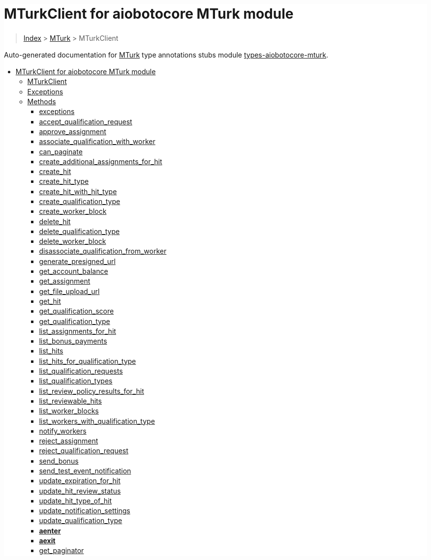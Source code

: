 <a id="mturkclient-for-aiobotocore-mturk-module"></a>

# MTurkClient for aiobotocore MTurk module

> [Index](..) > [MTurk](.) > MTurkClient

Auto-generated documentation for
[MTurk](https://boto3.amazonaws.com/v1/documentation/api/latest/reference/services/mturk.html#MTurk)
type annotations stubs module
[types-aiobotocore-mturk](https://pypi.org/project/types-aiobotocore-mturk/).

- [MTurkClient for aiobotocore MTurk module](#mturkclient-for-aiobotocore-mturk-module)
  - [MTurkClient](#mturkclient)
  - [Exceptions](#exceptions)
  - [Methods](#methods)
    - [exceptions](#exceptions)
    - [accept_qualification_request](#accept_qualification_request)
    - [approve_assignment](#approve_assignment)
    - [associate_qualification_with_worker](#associate_qualification_with_worker)
    - [can_paginate](#can_paginate)
    - [create_additional_assignments_for_hit](#create_additional_assignments_for_hit)
    - [create_hit](#create_hit)
    - [create_hit_type](#create_hit_type)
    - [create_hit_with_hit_type](#create_hit_with_hit_type)
    - [create_qualification_type](#create_qualification_type)
    - [create_worker_block](#create_worker_block)
    - [delete_hit](#delete_hit)
    - [delete_qualification_type](#delete_qualification_type)
    - [delete_worker_block](#delete_worker_block)
    - [disassociate_qualification_from_worker](#disassociate_qualification_from_worker)
    - [generate_presigned_url](#generate_presigned_url)
    - [get_account_balance](#get_account_balance)
    - [get_assignment](#get_assignment)
    - [get_file_upload_url](#get_file_upload_url)
    - [get_hit](#get_hit)
    - [get_qualification_score](#get_qualification_score)
    - [get_qualification_type](#get_qualification_type)
    - [list_assignments_for_hit](#list_assignments_for_hit)
    - [list_bonus_payments](#list_bonus_payments)
    - [list_hits](#list_hits)
    - [list_hits_for_qualification_type](#list_hits_for_qualification_type)
    - [list_qualification_requests](#list_qualification_requests)
    - [list_qualification_types](#list_qualification_types)
    - [list_review_policy_results_for_hit](#list_review_policy_results_for_hit)
    - [list_reviewable_hits](#list_reviewable_hits)
    - [list_worker_blocks](#list_worker_blocks)
    - [list_workers_with_qualification_type](#list_workers_with_qualification_type)
    - [notify_workers](#notify_workers)
    - [reject_assignment](#reject_assignment)
    - [reject_qualification_request](#reject_qualification_request)
    - [send_bonus](#send_bonus)
    - [send_test_event_notification](#send_test_event_notification)
    - [update_expiration_for_hit](#update_expiration_for_hit)
    - [update_hit_review_status](#update_hit_review_status)
    - [update_hit_type_of_hit](#update_hit_type_of_hit)
    - [update_notification_settings](#update_notification_settings)
    - [update_qualification_type](#update_qualification_type)
    - [__aenter__](#__aenter__)
    - [__aexit__](#__aexit__)
    - [get_paginator](#get_paginator)
